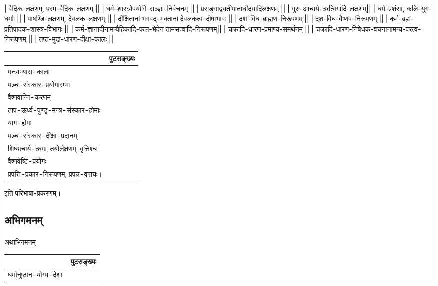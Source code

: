 | वैदिक-लक्षणम्, परम-वैदिक-लक्षणम् ||
| धर्म-शास्त्रोपयोगि-सञ्ज्ञा-निर्वचनम् ||
| प्रसङ्गाद्व्यतीपातार्धोदयादिलक्षणम् ||
| गुरु-आचार्य-ऋत्विगादि-लक्षणम्||
| धर्म-प्रशंसा, कलि-युग-धर्माः ||
| पाषण्डि-लक्षणम्, देवलक-लक्षणम् ||
| दीक्षितानां भगवद्-भक्तानां देवलकत्व-दोषाभावः ||
| दश-विध-ब्राह्मण-निरूपणम् ||
| दश-विध-वैष्णव-निरूपणम् ||
| कर्म-ब्रह्म-प्रतिपादक-शास्त्र-विभागः ||
| कर्म-ज्ञानादीनामप्यैहिकादि-फल-भेदेन तामसत्वादि-निरूपणम्||
| चक्रादि-धारण-प्रमाण्य-समर्थनम् ||
| चक्रादि-धारण-निषेधक-वचनानामन्य-परत्व-निरूपणम् ||
| तप्त-मुद्रा-धारण-दीक्षा-कालः ||

|                                                                               |पुटसङ्ख्यः|
| :---------------------------------------------------------------------------- | ----: |
| मन्त्राभ्यास-कालः ||
| पञ्च-संस्कार-प्रयोगारम्भः ||
| वैष्णवाग्नि-करणम् ||
| ताप-ऊर्ध्व-पुण्ड्र-मन्त्र-संस्कार-होमाः ||
| याग-होमः ||
| पञ्च-संस्कार-दीक्षा-प्रदानम् ||
| शिष्याचार्य-क्रमः, तयोर्लक्षणम्, वृत्तिश्च ||
| वैष्णवेष्टि-प्रयोगः ||
| प्रपत्ति-प्रकार-निरूपणम्, प्रपन्न-वृत्तयः। ||
 इति परिभाषा-प्रकरणम्। 

## अभिगमनम्
अथाभिगमनम्

|                                                                               |पुटसङ्ख्यः|
| :---------------------------------------------------------------------------- | ----: |
| धर्मानुष्ठान-योग्य-देशाः ||
